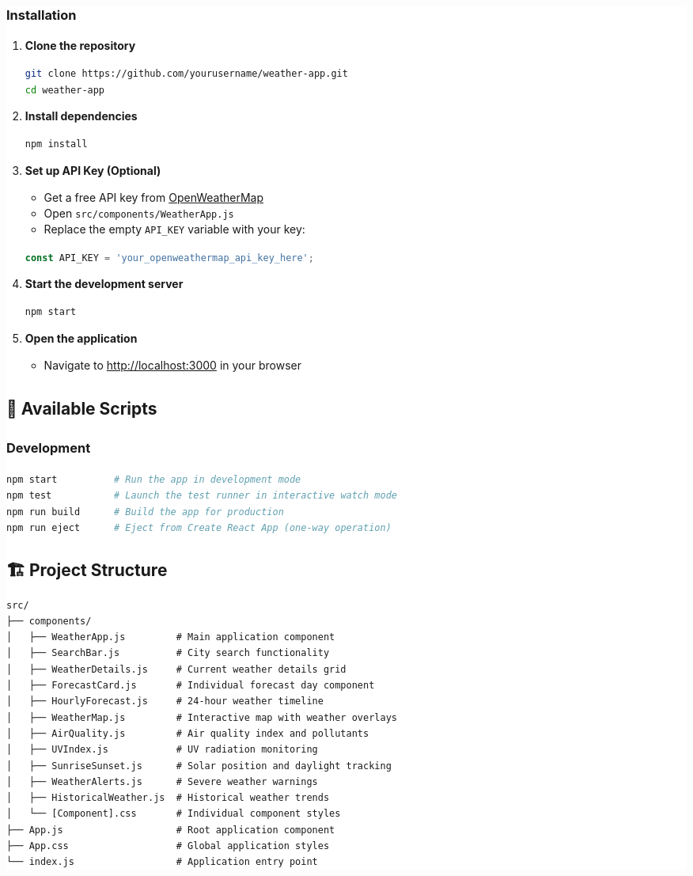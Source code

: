 ### Installation

1. **Clone the repository**
   ```bash
   git clone https://github.com/yourusername/weather-app.git
   cd weather-app
   ```

2. **Install dependencies**
   ```bash
   npm install
   ```

3. **Set up API Key (Optional)**
   - Get a free API key from [OpenWeatherMap](https://openweathermap.org/api)
   - Open `src/components/WeatherApp.js`
   - Replace the empty `API_KEY` variable with your key:
   ```javascript
   const API_KEY = 'your_openweathermap_api_key_here';
   ```

4. **Start the development server**
   ```bash
   npm start
   ```

5. **Open the application**
   - Navigate to [http://localhost:3000](http://localhost:3000) in your browser

## 📱 Available Scripts

### Development
```bash
npm start          # Run the app in development mode
npm test           # Launch the test runner in interactive watch mode
npm run build      # Build the app for production
npm run eject      # Eject from Create React App (one-way operation)
```

## 🏗️ Project Structure

```
src/
├── components/
│   ├── WeatherApp.js         # Main application component
│   ├── SearchBar.js          # City search functionality
│   ├── WeatherDetails.js     # Current weather details grid
│   ├── ForecastCard.js       # Individual forecast day component
│   ├── HourlyForecast.js     # 24-hour weather timeline
│   ├── WeatherMap.js         # Interactive map with weather overlays
│   ├── AirQuality.js         # Air quality index and pollutants
│   ├── UVIndex.js            # UV radiation monitoring
│   ├── SunriseSunset.js      # Solar position and daylight tracking
│   ├── WeatherAlerts.js      # Severe weather warnings
│   ├── HistoricalWeather.js  # Historical weather trends
│   └── [Component].css       # Individual component styles
├── App.js                    # Root application component
├── App.css                   # Global application styles
└── index.js                  # Application entry point
```

